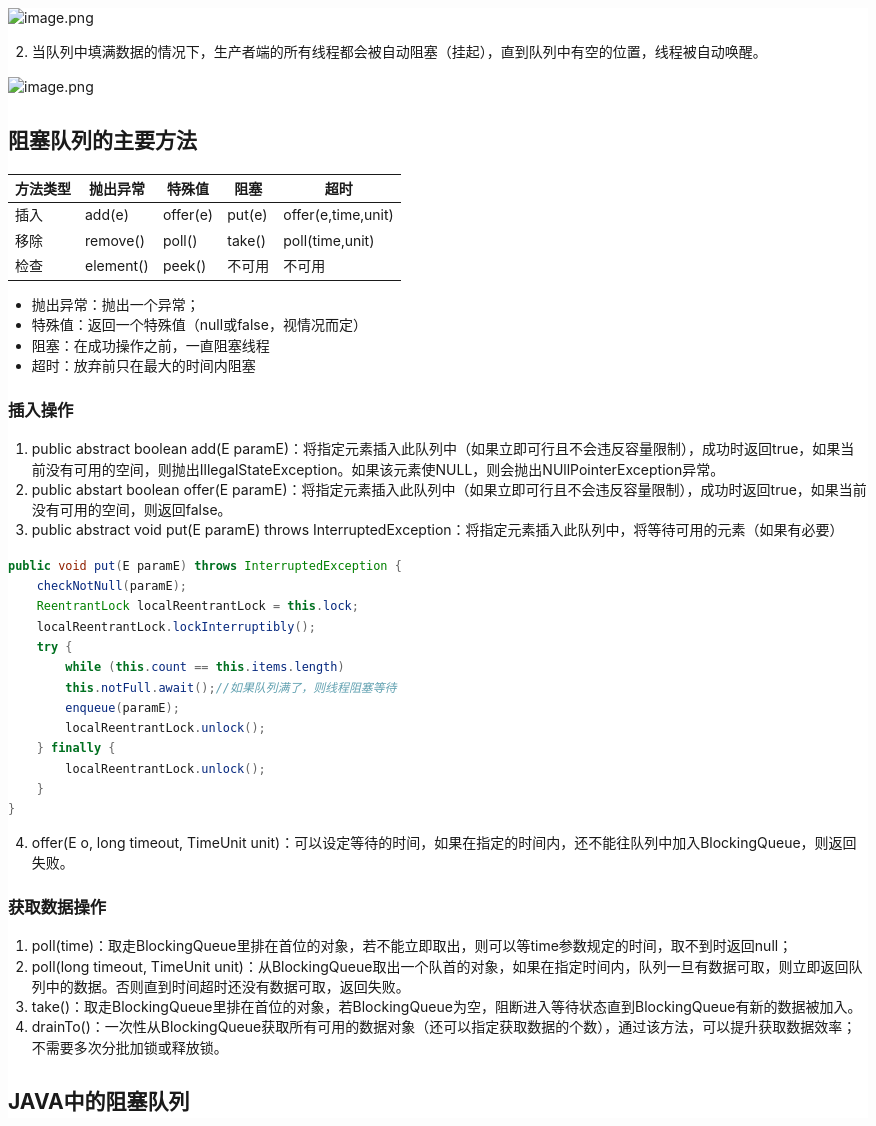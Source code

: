 ![image.png](https://cdn.nlark.com/yuque/0/2024/png/40608915/1715827557905-753ddf7b-600d-472e-9649-5777bc8a3125.png#averageHue=%23d6d0bd&clientId=u29ef2456-5227-4&from=paste&height=384&id=ucb266299&originHeight=384&originWidth=435&originalType=binary&ratio=1&rotation=0&showTitle=false&size=45457&status=done&style=none&taskId=uc923c328-817e-4136-a609-ed503aa46c2&title=&width=435)

2. 当队列中填满数据的情况下，生产者端的所有线程都会被自动阻塞（挂起），直到队列中有空的位置，线程被自动唤醒。

![image.png](https://cdn.nlark.com/yuque/0/2024/png/40608915/1715827650395-4041380d-eb08-4a2c-95b5-c365228cb45a.png#averageHue=%23d7d1be&clientId=uaa64328e-a55f-4&from=paste&height=411&id=u1663efe6&originHeight=411&originWidth=597&originalType=binary&ratio=1&rotation=0&showTitle=false&size=58816&status=done&style=none&taskId=ua9f79cc2-96a5-40ae-9018-7fdb804ddd2&title=&width=597)
## 阻塞队列的主要方法
| 方法类型 | 抛出异常 | 特殊值 | 阻塞 | 超时 |
| --- | --- | --- | --- | --- |
| 插入 | add(e) | offer(e) | put(e) | offer(e,time,unit) |
| 移除 | remove() | poll() | take() | poll(time,unit) |
| 检查 | element() | peek() | 不可用 | 不可用 |

- 抛出异常：抛出一个异常；
- 特殊值：返回一个特殊值（null或false，视情况而定）
- 阻塞：在成功操作之前，一直阻塞线程
- 超时：放弃前只在最大的时间内阻塞
### 插入操作

1. public abstract boolean add(E paramE)：将指定元素插入此队列中（如果立即可行且不会违反容量限制），成功时返回true，如果当前没有可用的空间，则抛出IllegalStateException。如果该元素使NULL，则会抛出NUllPointerException异常。
2. public abstart boolean offer(E paramE)：将指定元素插入此队列中（如果立即可行且不会违反容量限制），成功时返回true，如果当前没有可用的空间，则返回false。
3. public abstract void put(E paramE) throws InterruptedException：将指定元素插入此队列中，将等待可用的元素（如果有必要）
```java
public void put(E paramE) throws InterruptedException {
    checkNotNull(paramE);
    ReentrantLock localReentrantLock = this.lock;
    localReentrantLock.lockInterruptibly();
    try {
        while (this.count == this.items.length)
        this.notFull.await();//如果队列满了，则线程阻塞等待
        enqueue(paramE);
        localReentrantLock.unlock();
    } finally {
        localReentrantLock.unlock();
    }
}
```

4. offer(E o, long timeout, TimeUnit unit)：可以设定等待的时间，如果在指定的时间内，还不能往队列中加入BlockingQueue，则返回失败。
### 获取数据操作

1. poll(time)：取走BlockingQueue里排在首位的对象，若不能立即取出，则可以等time参数规定的时间，取不到时返回null；
2. poll(long timeout, TimeUnit unit)：从BlockingQueue取出一个队首的对象，如果在指定时间内，队列一旦有数据可取，则立即返回队列中的数据。否则直到时间超时还没有数据可取，返回失败。
3. take()：取走BlockingQueue里排在首位的对象，若BlockingQueue为空，阻断进入等待状态直到BlockingQueue有新的数据被加入。
4. drainTo()：一次性从BlockingQueue获取所有可用的数据对象（还可以指定获取数据的个数），通过该方法，可以提升获取数据效率；不需要多次分批加锁或释放锁。
## JAVA中的阻塞队列
